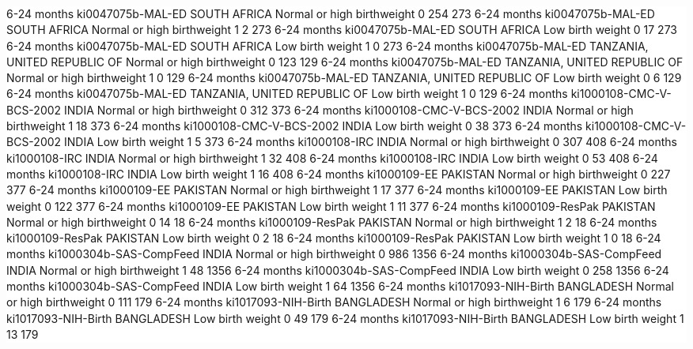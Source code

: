 6-24 months   ki0047075b-MAL-ED          SOUTH AFRICA                   Normal or high birthweight            0      254     273
6-24 months   ki0047075b-MAL-ED          SOUTH AFRICA                   Normal or high birthweight            1        2     273
6-24 months   ki0047075b-MAL-ED          SOUTH AFRICA                   Low birth weight                      0       17     273
6-24 months   ki0047075b-MAL-ED          SOUTH AFRICA                   Low birth weight                      1        0     273
6-24 months   ki0047075b-MAL-ED          TANZANIA, UNITED REPUBLIC OF   Normal or high birthweight            0      123     129
6-24 months   ki0047075b-MAL-ED          TANZANIA, UNITED REPUBLIC OF   Normal or high birthweight            1        0     129
6-24 months   ki0047075b-MAL-ED          TANZANIA, UNITED REPUBLIC OF   Low birth weight                      0        6     129
6-24 months   ki0047075b-MAL-ED          TANZANIA, UNITED REPUBLIC OF   Low birth weight                      1        0     129
6-24 months   ki1000108-CMC-V-BCS-2002   INDIA                          Normal or high birthweight            0      312     373
6-24 months   ki1000108-CMC-V-BCS-2002   INDIA                          Normal or high birthweight            1       18     373
6-24 months   ki1000108-CMC-V-BCS-2002   INDIA                          Low birth weight                      0       38     373
6-24 months   ki1000108-CMC-V-BCS-2002   INDIA                          Low birth weight                      1        5     373
6-24 months   ki1000108-IRC              INDIA                          Normal or high birthweight            0      307     408
6-24 months   ki1000108-IRC              INDIA                          Normal or high birthweight            1       32     408
6-24 months   ki1000108-IRC              INDIA                          Low birth weight                      0       53     408
6-24 months   ki1000108-IRC              INDIA                          Low birth weight                      1       16     408
6-24 months   ki1000109-EE               PAKISTAN                       Normal or high birthweight            0      227     377
6-24 months   ki1000109-EE               PAKISTAN                       Normal or high birthweight            1       17     377
6-24 months   ki1000109-EE               PAKISTAN                       Low birth weight                      0      122     377
6-24 months   ki1000109-EE               PAKISTAN                       Low birth weight                      1       11     377
6-24 months   ki1000109-ResPak           PAKISTAN                       Normal or high birthweight            0       14      18
6-24 months   ki1000109-ResPak           PAKISTAN                       Normal or high birthweight            1        2      18
6-24 months   ki1000109-ResPak           PAKISTAN                       Low birth weight                      0        2      18
6-24 months   ki1000109-ResPak           PAKISTAN                       Low birth weight                      1        0      18
6-24 months   ki1000304b-SAS-CompFeed    INDIA                          Normal or high birthweight            0      986    1356
6-24 months   ki1000304b-SAS-CompFeed    INDIA                          Normal or high birthweight            1       48    1356
6-24 months   ki1000304b-SAS-CompFeed    INDIA                          Low birth weight                      0      258    1356
6-24 months   ki1000304b-SAS-CompFeed    INDIA                          Low birth weight                      1       64    1356
6-24 months   ki1017093-NIH-Birth        BANGLADESH                     Normal or high birthweight            0      111     179
6-24 months   ki1017093-NIH-Birth        BANGLADESH                     Normal or high birthweight            1        6     179
6-24 months   ki1017093-NIH-Birth        BANGLADESH                     Low birth weight                      0       49     179
6-24 months   ki1017093-NIH-Birth        BANGLADESH                     Low birth weight                      1       13     179